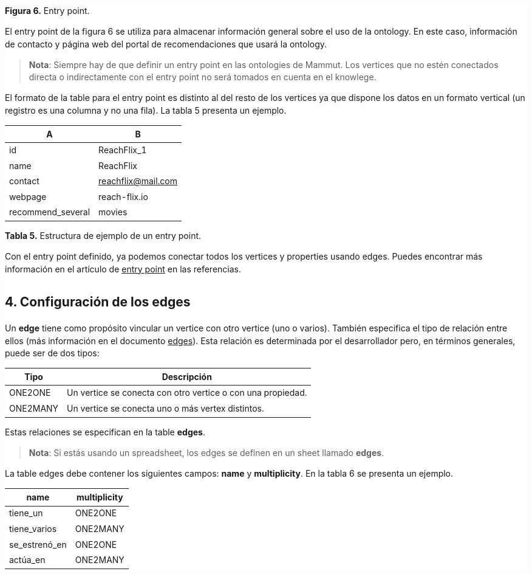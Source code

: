 **Figura 6.** Entry point.

El entry point de la figura 6 se utiliza para almacenar información general sobre el uso de la ontology. En este caso, información de contacto y página web del portal de recomendaciones que usará la ontology.

> **Nota**: Siempre hay de que definir un entry point en las ontologies de Mammut. Los vertices que no estén conectados directa o indirectamente con el entry point no será tomados en cuenta en el knowlege.

El formato de la table para el entry point es distinto al del resto de los vertices ya que dispone los datos en un formato vertical (un registro es una columna y no una fila). La tabla 5 presenta un ejemplo.

| A                 | B                          |
| ----------------- | -------------------------- |
| id                | ReachFlix_1                |
| name              | ReachFlix                  |
| contact           | reachflix@mail.com         |
| webpage           | reach-flix.io              |
| recommend_several | movies                     |

**Tabla 5.** Estructura de ejemplo de un entry point.

Con el entry point definido, ya podemos conectar todos los vertices y properties usando edges. Puedes encontrar más información en el artículo de [entry point](../concepts/entry_point.md) en las referencias.

## 4\. Configuración de los edges

Un **edge** tiene como propósito vincular un vertice con otro vertice (uno o varios). También especifica el tipo de relación entre ellos (más información en el documento [edges](../concepts/edges.md)). Esta relación es determinada por el desarrollador pero, en términos generales, puede ser de dos tipos:

|    Tipo   |        Descripción       |
| --------- | ------------------------ |
| ONE2ONE   | Un vertice se conecta con otro vertice o con una propiedad. |
| ONE2MANY  | Un vertice se conecta uno o más vertex distintos. |

Estas relaciones se especifican en la table **edges**.

> **Nota**: Si estás usando un spreadsheet, los edges se definen en un sheet llamado **edges**.

La table edges debe contener los siguientes campos: **name** y **multiplicity**. En la tabla 6 se presenta un ejemplo.

|      name       | multiplicity |
| --------------- | ------------ |
|    tiene_un     |   ONE2ONE    |
|  tiene_varios   |   ONE2MANY   |
|  se_estrenó_en  |   ONE2ONE    |
|    actúa_en     |   ONE2MANY   |
